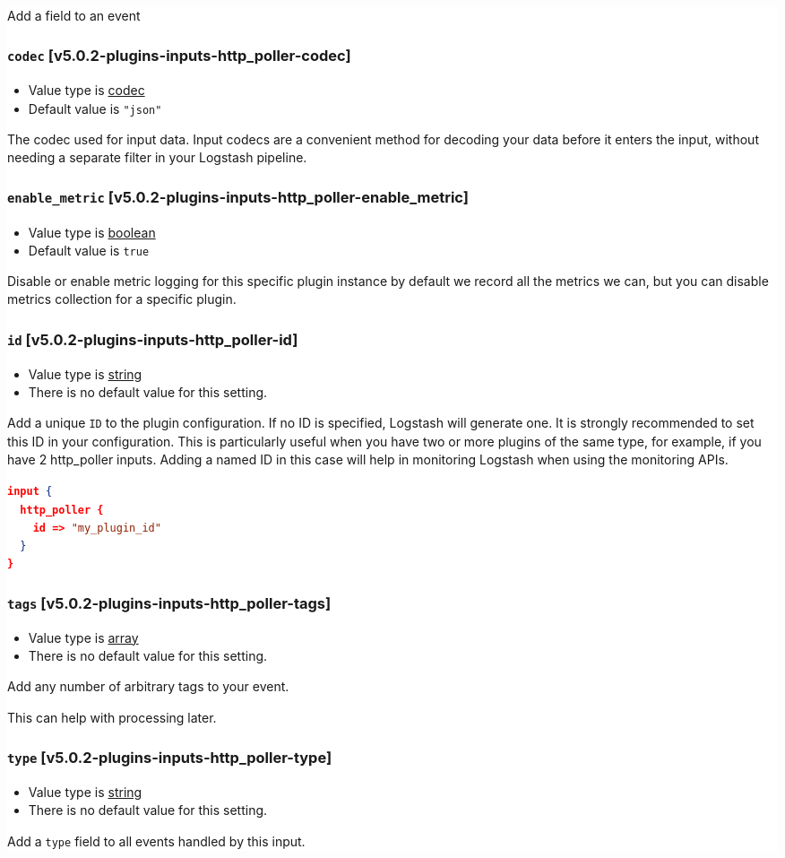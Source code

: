 Add a field to an event


### `codec` [v5.0.2-plugins-inputs-http_poller-codec]

* Value type is [codec](logstash://reference/configuration-file-structure.md#codec)
* Default value is `"json"`

The codec used for input data. Input codecs are a convenient method for decoding your data before it enters the input, without needing a separate filter in your Logstash pipeline.


### `enable_metric` [v5.0.2-plugins-inputs-http_poller-enable_metric]

* Value type is [boolean](logstash://reference/configuration-file-structure.md#boolean)
* Default value is `true`

Disable or enable metric logging for this specific plugin instance by default we record all the metrics we can, but you can disable metrics collection for a specific plugin.


### `id` [v5.0.2-plugins-inputs-http_poller-id]

* Value type is [string](logstash://reference/configuration-file-structure.md#string)
* There is no default value for this setting.

Add a unique `ID` to the plugin configuration. If no ID is specified, Logstash will generate one. It is strongly recommended to set this ID in your configuration. This is particularly useful when you have two or more plugins of the same type, for example, if you have 2 http_poller inputs. Adding a named ID in this case will help in monitoring Logstash when using the monitoring APIs.

```json
input {
  http_poller {
    id => "my_plugin_id"
  }
}
```


### `tags` [v5.0.2-plugins-inputs-http_poller-tags]

* Value type is [array](logstash://reference/configuration-file-structure.md#array)
* There is no default value for this setting.

Add any number of arbitrary tags to your event.

This can help with processing later.


### `type` [v5.0.2-plugins-inputs-http_poller-type]

* Value type is [string](logstash://reference/configuration-file-structure.md#string)
* There is no default value for this setting.

Add a `type` field to all events handled by this input.
